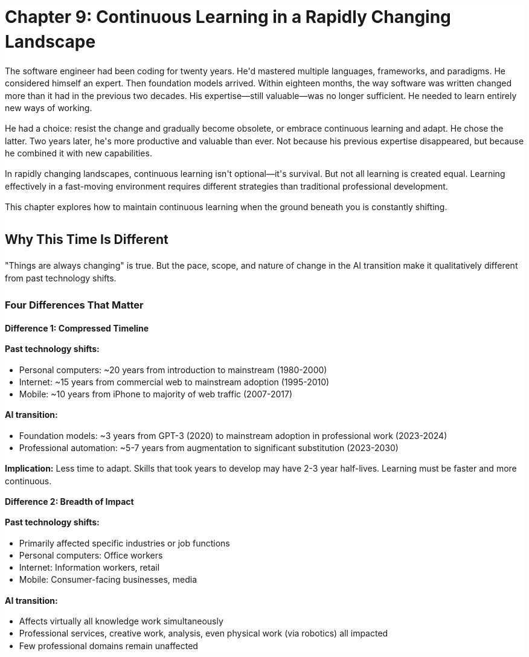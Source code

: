 # Chapter 9: Continuous Learning in a Rapidly Changing Landscape

The software engineer had been coding for twenty years. He'd mastered multiple languages, frameworks, and paradigms. He considered himself an expert. Then foundation models arrived. Within eighteen months, the way software was written changed more than it had in the previous two decades. His expertise—still valuable—was no longer sufficient. He needed to learn entirely new ways of working.

He had a choice: resist the change and gradually become obsolete, or embrace continuous learning and adapt. He chose the latter. Two years later, he's more productive and valuable than ever. Not because his previous expertise disappeared, but because he combined it with new capabilities.

In rapidly changing landscapes, continuous learning isn't optional—it's survival. But not all learning is created equal. Learning effectively in a fast-moving environment requires different strategies than traditional professional development.

This chapter explores how to maintain continuous learning when the ground beneath you is constantly shifting.

## Why This Time Is Different

"Things are always changing" is true. But the pace, scope, and nature of change in the AI transition make it qualitatively different from past technology shifts.

### Four Differences That Matter

**Difference 1: Compressed Timeline**

**Past technology shifts:**
- Personal computers: ~20 years from introduction to mainstream (1980-2000)
- Internet: ~15 years from commercial web to mainstream adoption (1995-2010)
- Mobile: ~10 years from iPhone to majority of web traffic (2007-2017)

**AI transition:**
- Foundation models: ~3 years from GPT-3 (2020) to mainstream adoption in professional work (2023-2024)
- Professional automation: ~5-7 years from augmentation to significant substitution (2023-2030)

**Implication:** Less time to adapt. Skills that took years to develop may have 2-3 year half-lives. Learning must be faster and more continuous.

**Difference 2: Breadth of Impact**

**Past technology shifts:**
- Primarily affected specific industries or job functions
- Personal computers: Office workers
- Internet: Information workers, retail
- Mobile: Consumer-facing businesses, media

**AI transition:**
- Affects virtually all knowledge work simultaneously
- Professional services, creative work, analysis, even physical work (via robotics) all impacted
- Few professional domains remain unaffected
